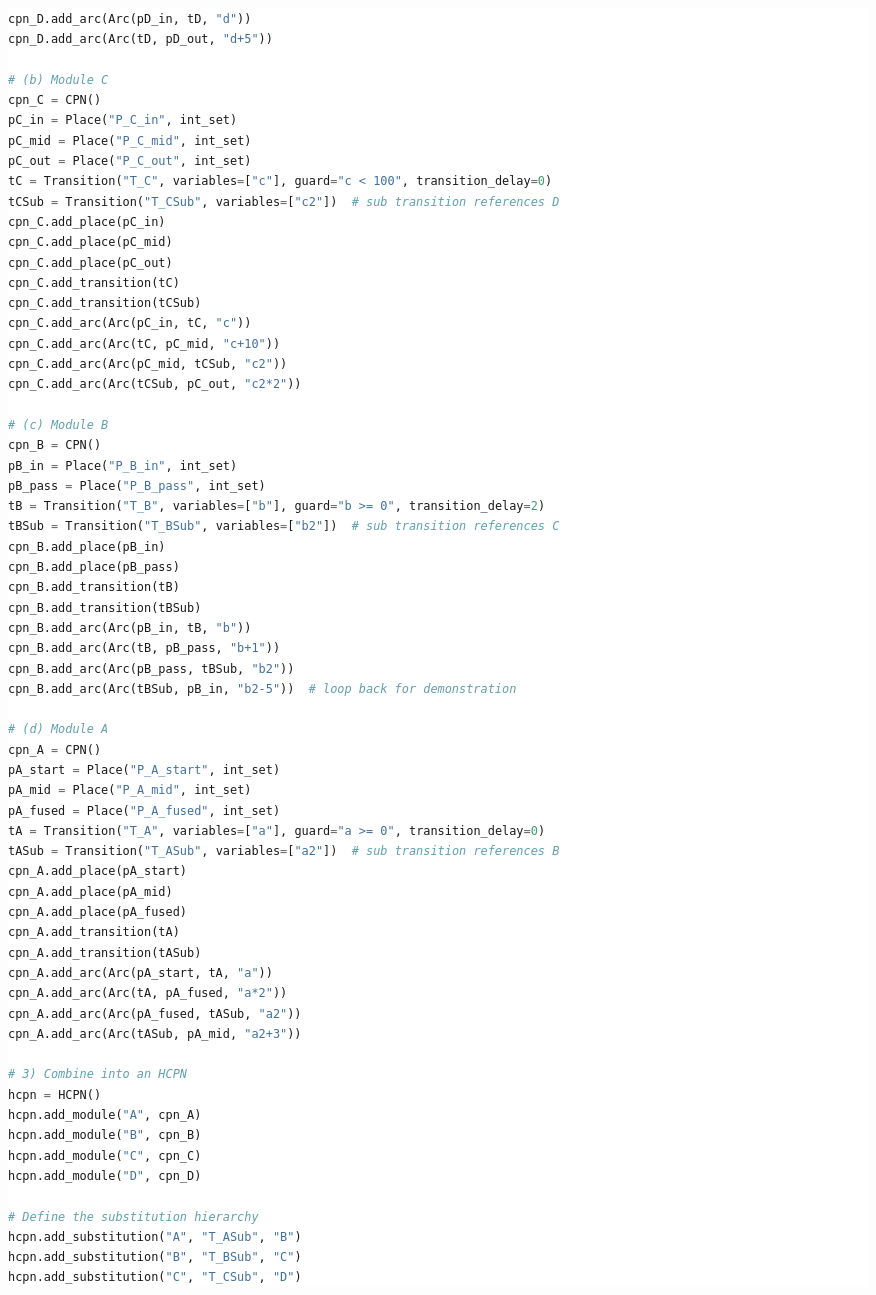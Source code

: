 ```python
cpn_D.add_arc(Arc(pD_in, tD, "d"))
cpn_D.add_arc(Arc(tD, pD_out, "d+5"))

# (b) Module C
cpn_C = CPN()
pC_in = Place("P_C_in", int_set)
pC_mid = Place("P_C_mid", int_set)
pC_out = Place("P_C_out", int_set)
tC = Transition("T_C", variables=["c"], guard="c < 100", transition_delay=0)
tCSub = Transition("T_CSub", variables=["c2"])  # sub transition references D
cpn_C.add_place(pC_in)
cpn_C.add_place(pC_mid)
cpn_C.add_place(pC_out)
cpn_C.add_transition(tC)
cpn_C.add_transition(tCSub)
cpn_C.add_arc(Arc(pC_in, tC, "c"))
cpn_C.add_arc(Arc(tC, pC_mid, "c+10"))
cpn_C.add_arc(Arc(pC_mid, tCSub, "c2"))
cpn_C.add_arc(Arc(tCSub, pC_out, "c2*2"))

# (c) Module B
cpn_B = CPN()
pB_in = Place("P_B_in", int_set)
pB_pass = Place("P_B_pass", int_set)
tB = Transition("T_B", variables=["b"], guard="b >= 0", transition_delay=2)
tBSub = Transition("T_BSub", variables=["b2"])  # sub transition references C
cpn_B.add_place(pB_in)
cpn_B.add_place(pB_pass)
cpn_B.add_transition(tB)
cpn_B.add_transition(tBSub)
cpn_B.add_arc(Arc(pB_in, tB, "b"))
cpn_B.add_arc(Arc(tB, pB_pass, "b+1"))
cpn_B.add_arc(Arc(pB_pass, tBSub, "b2"))
cpn_B.add_arc(Arc(tBSub, pB_in, "b2-5"))  # loop back for demonstration

# (d) Module A
cpn_A = CPN()
pA_start = Place("P_A_start", int_set)
pA_mid = Place("P_A_mid", int_set)
pA_fused = Place("P_A_fused", int_set)
tA = Transition("T_A", variables=["a"], guard="a >= 0", transition_delay=0)
tASub = Transition("T_ASub", variables=["a2"])  # sub transition references B
cpn_A.add_place(pA_start)
cpn_A.add_place(pA_mid)
cpn_A.add_place(pA_fused)
cpn_A.add_transition(tA)
cpn_A.add_transition(tASub)
cpn_A.add_arc(Arc(pA_start, tA, "a"))
cpn_A.add_arc(Arc(tA, pA_fused, "a*2"))
cpn_A.add_arc(Arc(pA_fused, tASub, "a2"))
cpn_A.add_arc(Arc(tASub, pA_mid, "a2+3"))

# 3) Combine into an HCPN
hcpn = HCPN()
hcpn.add_module("A", cpn_A)
hcpn.add_module("B", cpn_B)
hcpn.add_module("C", cpn_C)
hcpn.add_module("D", cpn_D)

# Define the substitution hierarchy
hcpn.add_substitution("A", "T_ASub", "B")
hcpn.add_substitution("B", "T_BSub", "C")
hcpn.add_substitution("C", "T_CSub", "D")
```